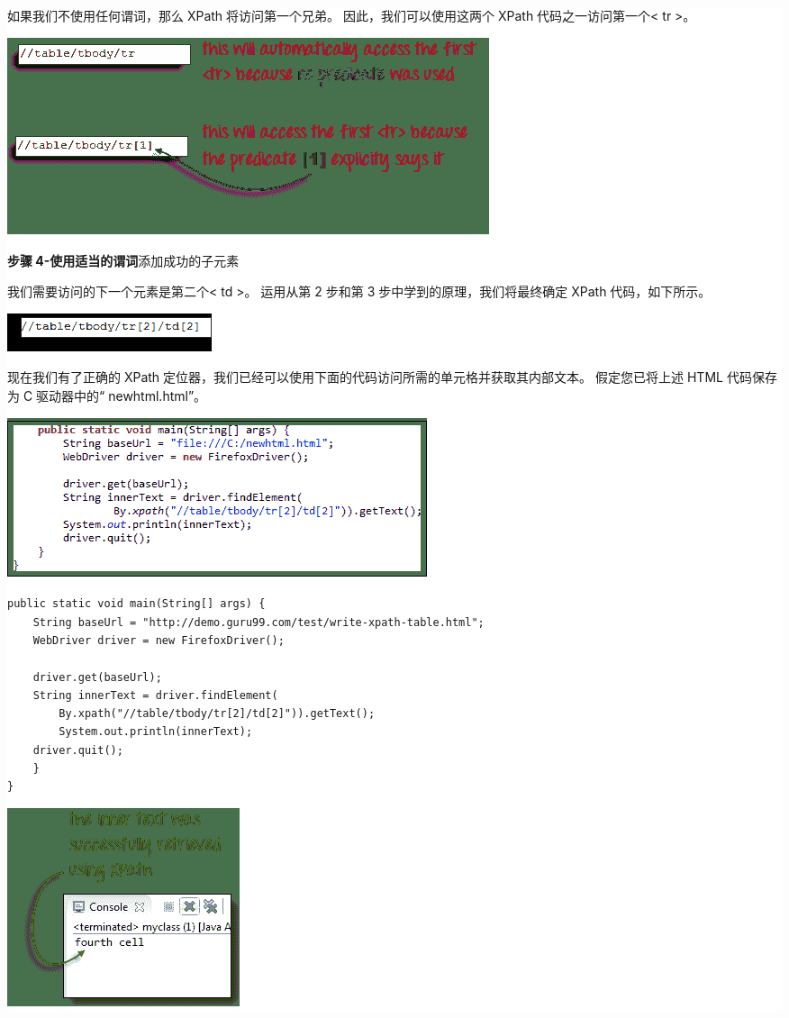 如果我们不使用任何谓词，那么 XPath 将访问第一个兄弟。 因此，我们可以使用这两个 XPath 代码之一访问第一个< tr >。

![](img/1faaae58db89aafec8ea9938b261c278.png)

**步骤 4-使用适当的谓词**添加成功的子元素

我们需要访问的下一个元素是第二个< td >。 运用从第 2 步和第 3 步中学到的原理，我们将最终确定 XPath 代码，如下所示。

![](img/c99becbb224b2fb1986387050de90171.png)

现在我们有了正确的 XPath 定位器，我们已经可以使用下面的代码访问所需的单元格并获取其内部文本。 假定您已将上述 HTML 代码保存为 C 驱动器中的“ newhtml.html”。

![](img/47a1e3a6b553cd9ae39d12f99cc79c2a.png)

```
public static void main(String[] args) {
	String baseUrl = "http://demo.guru99.com/test/write-xpath-table.html";
	WebDriver driver = new FirefoxDriver();

	driver.get(baseUrl);
	String innerText = driver.findElement(
		By.xpath("//table/tbody/tr[2]/td[2]")).getText(); 	
        System.out.println(innerText); 
	driver.quit();
	}
}
```

![](img/bf3f32b430eaf93c026fb3a9863b45b5.png)
